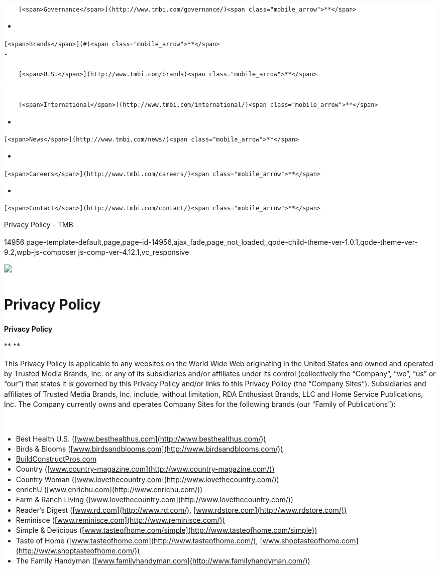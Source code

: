         [<span>Governance</span>](http://www.tmbi.com/governance/)<span class="mobile_arrow">**</span>

-   

    [<span>Brands</span>](#)<span class="mobile_arrow">**</span>
    -   

        [<span>U.S.</span>](http://www.tmbi.com/brands)<span class="mobile_arrow">**</span>
    -   

        [<span>International</span>](http://www.tmbi.com/international/)<span class="mobile_arrow">**</span>

-   

    [<span>News</span>](http://www.tmbi.com/news/)<span class="mobile_arrow">**</span>
-   

    [<span>Careers</span>](http://www.tmbi.com/careers/)<span class="mobile_arrow">**</span>
-   

    [<span>Contact</span>](http://www.tmbi.com/contact/)<span class="mobile_arrow">**</span>

<a href="#" id="back_to_top"><span class="fa-stack"> <em></em> </span></a>
Privacy Policy - TMB

<span id="qode_page_id">14956</span>
page-template-default,page,page-id-14956,ajax\_fade,page\_not\_loaded,,qode-child-theme-ver-1.0.1,qode-theme-ver-9.2,wpb-js-composer js-comp-ver-4.12.1,vc\_responsive

![ ](/wp-content/uploads/2015/09/TMB_hero-couple2.jpg)

<span>Privacy Policy</span>
===========================

**Privacy Policy**

** **

This Privacy Policy is applicable to any websites on the World Wide Web originating in the United States and owned and operated by Trusted Media Brands, Inc. or any of its subsidiaries and/or affiliates under its control (collectively the “Company”, “we”, “us” or “our”) that states it is governed by this Privacy Policy and/or links to this Privacy Policy (the “Company Sites”). Subsidiaries and affiliates of Trusted Media Brands, Inc. include, without limitation, RDA Enthusiast Brands, LLC and Home Service Publications, Inc. The Company currently owns and operates Company Sites for the following brands (our “Family of Publications”):

 

-   Best Health U.S. ([www.besthealthus.com](http://www.besthealthus.com/))
-   Birds & Blooms ([www.birdsandblooms.com](http://www.birdsandblooms.com/))
-   [BuildConstructPros.com](http://www.buildconstructpros.com/)
-   Country ([www.country-magazine.com](http://www.country-magazine.com/))
-   Country Woman ([www.lovethecountry.com](http://www.lovethecountry.com/))
-   enrichU ([www.enrichu.com](http://www.enrichu.com/))
-   Farm & Ranch Living ([www.lovethecountry.com](http://www.lovethecountry.com/))
-   Reader’s Digest ([www.rd.com](http://www.rd.com/), [www.rdstore.com](http://www.rdstore.com/))
-   Reminisce ([www.reminisce.com](http://www.reminisce.com/))
-   Simple & Delicious ([www.tasteofhome.com/simple](http://www.tasteofhome.com/simple))
-   Taste of Home ([www.tasteofhome.com](http://www.tasteofhome.com/), [www.shoptasteofhome.com](http://www.shoptasteofhome.com/))
-   The Family Handyman ([www.familyhandyman.com](http://www.familyhandyman.com/))
